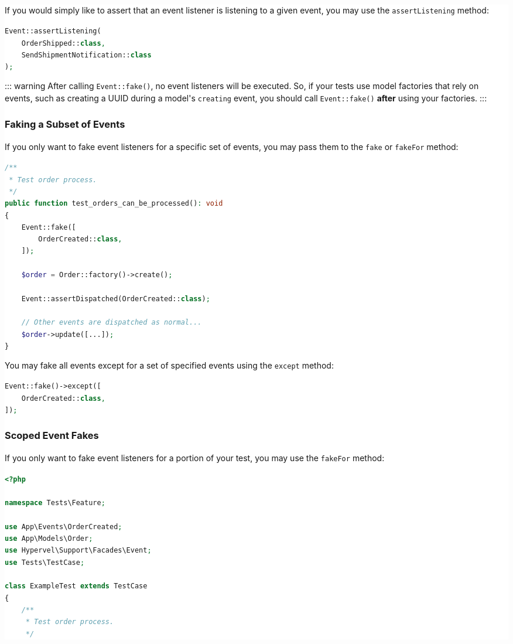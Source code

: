 If you would simply like to assert that an event listener is listening to a given event, you may use the `assertListening` method:

```php
Event::assertListening(
    OrderShipped::class,
    SendShipmentNotification::class
);
```

::: warning
After calling `Event::fake()`, no event listeners will be executed. So, if your tests use model factories that rely on events, such as creating a UUID during a model's `creating` event, you should call `Event::fake()` **after** using your factories.
:::

### Faking a Subset of Events

If you only want to fake event listeners for a specific set of events, you may pass them to the `fake` or `fakeFor` method:

```php
/**
 * Test order process.
 */
public function test_orders_can_be_processed(): void
{
    Event::fake([
        OrderCreated::class,
    ]);

    $order = Order::factory()->create();

    Event::assertDispatched(OrderCreated::class);

    // Other events are dispatched as normal...
    $order->update([...]);
}
```

You may fake all events except for a set of specified events using the `except` method:

```php
Event::fake()->except([
    OrderCreated::class,
]);
```

### Scoped Event Fakes

If you only want to fake event listeners for a portion of your test, you may use the `fakeFor` method:

```php
<?php

namespace Tests\Feature;

use App\Events\OrderCreated;
use App\Models\Order;
use Hypervel\Support\Facades\Event;
use Tests\TestCase;

class ExampleTest extends TestCase
{
    /**
     * Test order process.
     */
```